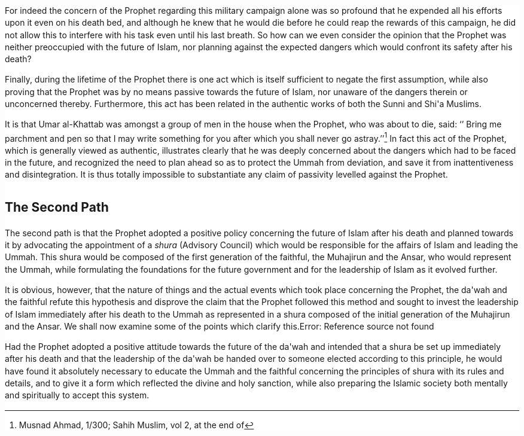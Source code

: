 For indeed the concern of the Prophet regarding this military campaign
alone was so profound that he expended all his efforts upon it even on
his death bed, and although he knew that he would die before he could
reap the rewards of this campaign, he did not allow this to interfere
with his task even until his last breath. So how can we even consider
the opinion that the Prophet was neither preoccupied with the future of
Islam, nor planning against the expected dangers which would confront
its safety after his death?

Finally, during the lifetime of the Prophet there is one act which is
itself sufficient to negate the first assumption, while also proving
that the Prophet was by no means passive towards the future of Islam,
nor unaware of the dangers therein or unconcerned thereby. Furthermore,
this act has been related in the authentic works of both the Sunni and
Shi'a Muslims.

It is that Umar al-Khattab was amongst a group of men in the house when
the Prophet, who was about to die, said: ‘’ Bring me parchment and pen
so that I may write something for you after which you shall never go
astray.’’[^5] In fact this act of the Prophet, which is generally viewed
as authentic, illustrates clearly that he was deeply concerned about the
dangers which had to be faced in the future, and recognized the need to
plan ahead so as to protect the Ummah from deviation, and save it from
inattentiveness and disintegration. It is thus totally impossible to
substantiate any claim of passivity levelled against the Prophet.

The Second Path
---------------

The second path is that the Prophet adopted a positive policy concerning
the future of Islam after his death and planned towards it by advocating
the appointment of a *shura* (Advisory Council) which would be
responsible for the affairs of Islam and leading the Ummah. This shura
would be composed of the first generation of the faithful, the Muhajirun
and the Ansar, who would represent the Ummah, while formulating the
foundations for the future government and for the leadership of Islam as
it evolved further.

It is obvious, however, that the nature of things and the actual events
which took place concerning the Prophet, the da'wah and the faithful
refute this hypothesis and disprove the claim that the Prophet followed
this method and sought to invest the leadership of Islam immediately
after his death to the Ummah as represented in a shura composed of the
initial generation of the Muhajirun and the Ansar. We shall now examine
some of the points which clarify this.Error: Reference source not found

Had the Prophet adopted a positive attitude towards the future of the
da'wah and intended that a shura be set up immediately after his death
and that the leadership of the da'wah be handed over to someone elected
according to this principle, he would have found it absolutely necessary
to educate the Ummah and the faithful concerning the principles of shura
with its rules and details, and to give it a form which reflected the
divine and holy sanction, while also preparing the Islamic society both
mentally and spiritually to accept this system.


[^1]: Tarikh al-Tabari, 5/26
[^2]: Sharh al-Nahj of Ibn Hadid, 6/46
[^3]: Tarikh al-Tabari, 3/20
[^4]: Tarikh al-Kamil of Ibn Athir and others
[^5]: Musnad Ahmad, 1/300; Sahih Muslim, vol 2, at the end of
[^6]: Tarikh al-Yaqubi, 2/126-127
[^7]: Tabaqat ibn Sa'd, 3/248
[^8]: Tarikh al-Tabari, 4/52
[^9]: See the texts concerning as-saqifa an-Nahj, 6/6-9
[^10]: Sunan ad-Darimi, 1/50
[^11]: Ibid
[^12]: Ibid
[^13]: Surat al-'Abasa, 28-32
[^14]: 'Umdatul Qari'